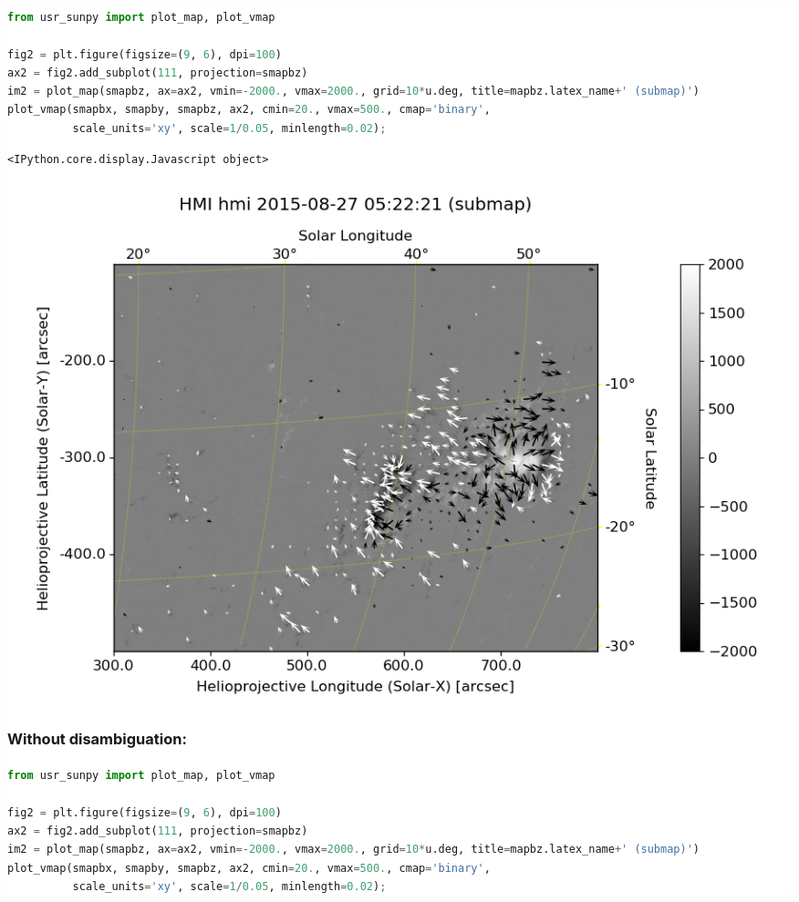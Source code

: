 
```python
from usr_sunpy import plot_map, plot_vmap

fig2 = plt.figure(figsize=(9, 6), dpi=100)
ax2 = fig2.add_subplot(111, projection=smapbz)
im2 = plot_map(smapbz, ax=ax2, vmin=-2000., vmax=2000., grid=10*u.deg, title=mapbz.latex_name+' (submap)')
plot_vmap(smapbx, smapby, smapbz, ax2, cmin=20., vmax=500., cmap='binary',
          scale_units='xy', scale=1/0.05, minlength=0.02);
```


    <IPython.core.display.Javascript object>



<img src="/example_plothmi/plothmi4.png" width="900">


### Without disambiguation:

```python
from usr_sunpy import plot_map, plot_vmap

fig2 = plt.figure(figsize=(9, 6), dpi=100)
ax2 = fig2.add_subplot(111, projection=smapbz)
im2 = plot_map(smapbz, ax=ax2, vmin=-2000., vmax=2000., grid=10*u.deg, title=mapbz.latex_name+' (submap)')
plot_vmap(smapbx, smapby, smapbz, ax2, cmin=20., vmax=500., cmap='binary',
          scale_units='xy', scale=1/0.05, minlength=0.02);
```

